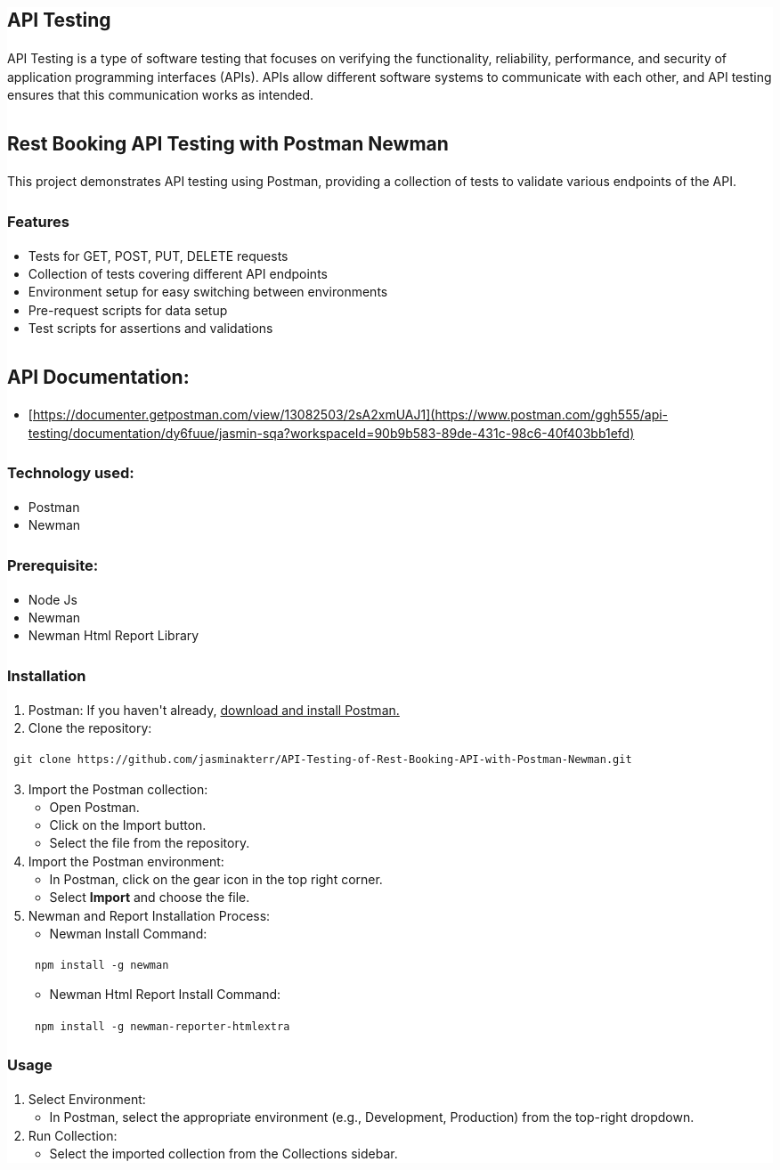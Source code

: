 ## API Testing
API Testing is a type of software testing that focuses on verifying the functionality, reliability, performance, and security of application programming interfaces (APIs). APIs allow different software systems to communicate with each other, and API testing ensures that this communication works as intended.

## Rest Booking API Testing with Postman Newman 
This project demonstrates API testing using Postman, providing a collection of tests to validate various endpoints of the API. 

### **Features**

- Tests for GET, POST, PUT, DELETE requests
- Collection of tests covering different API endpoints
- Environment setup for easy switching between environments
- Pre-request scripts for data setup
- Test scripts for assertions and validations

## API Documentation:
- [https://documenter.getpostman.com/view/13082503/2sA2xmUAJ1](https://www.postman.com/ggh555/api-testing/documentation/dy6fuue/jasmin-sqa?workspaceId=90b9b583-89de-431c-98c6-40f403bb1efd)
  
### **Technology used:**
- Postman
- Newman

### **Prerequisite:**
- Node Js
- Newman
- Newman Html Report Library

### **Installation**

1. Postman: If you haven't already, [download and install Postman.](https://www.postman.com/downloads/)
2. Clone the repository:
 ```console 
  git clone https://github.com/jasminakterr/API-Testing-of-Rest-Booking-API-with-Postman-Newman.git
```
3. Import the Postman collection:
    - Open Postman.
    - Click on the Import button.
    - Select the file from the repository.
4. Import the Postman environment:
    - In Postman, click on the gear icon in the top right corner.
    - Select **Import** and choose the file.
5. Newman and Report Installation Process:
    - Newman Install Command:
     ```console 
      npm install -g newman
    ```
    - Newman Html Report Install Command:
     ```console 
      npm install -g newman-reporter-htmlextra
    ```
### **Usage**
1. Select Environment:
    -   In Postman, select the appropriate environment (e.g., Development, Production) from the top-right dropdown.
3. Run Collection:
    -   Select the imported collection from the Collections sidebar.